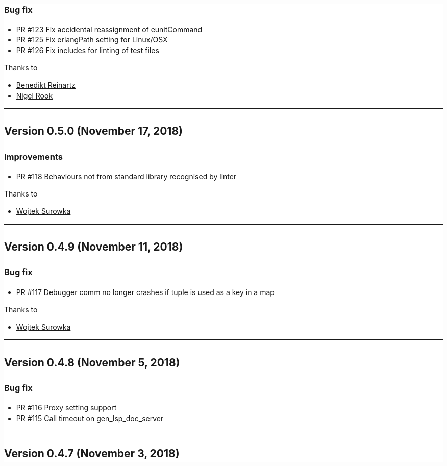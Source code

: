 ### Bug fix

* [PR #123](https://github.com/pgourlain/vscode_erlang/pull/123)
  Fix accidental reassignment of eunitCommand
* [PR #125](https://github.com/pgourlain/vscode_erlang/pull/125)
  Fix erlangPath setting for Linux/OSX
* [PR #126](https://github.com/pgourlain/vscode_erlang/pull/126)
  Fix includes for linting of test files

Thanks to

* [Benedikt Reinartz](https://github.com/filmor)
* [Nigel Rook](https://github.com/NigelRook)

---

## Version 0.5.0 (November 17, 2018)

### Improvements

* [PR #118](https://github.com/pgourlain/vscode_erlang/pull/117)
  Behaviours not from standard library recognised by linter

Thanks to

* [Wojtek Surowka](https://github.com/wojteksurowka)

---

## Version 0.4.9 (November 11, 2018)

### Bug fix

* [PR #117](https://github.com/pgourlain/vscode_erlang/pull/117)
  Debugger comm no longer crashes if tuple is used as a key in a map

Thanks to

* [Wojtek Surowka](https://github.com/wojteksurowka)

---

## Version 0.4.8 (November 5, 2018)

### Bug fix

* [PR #116](https://github.com/pgourlain/vscode_erlang/pull/116)
  Proxy setting support
* [PR #115](https://github.com/pgourlain/vscode_erlang/pull/115)
  Call timeout on gen_lsp_doc_server

---

## Version 0.4.7 (November 3, 2018)
